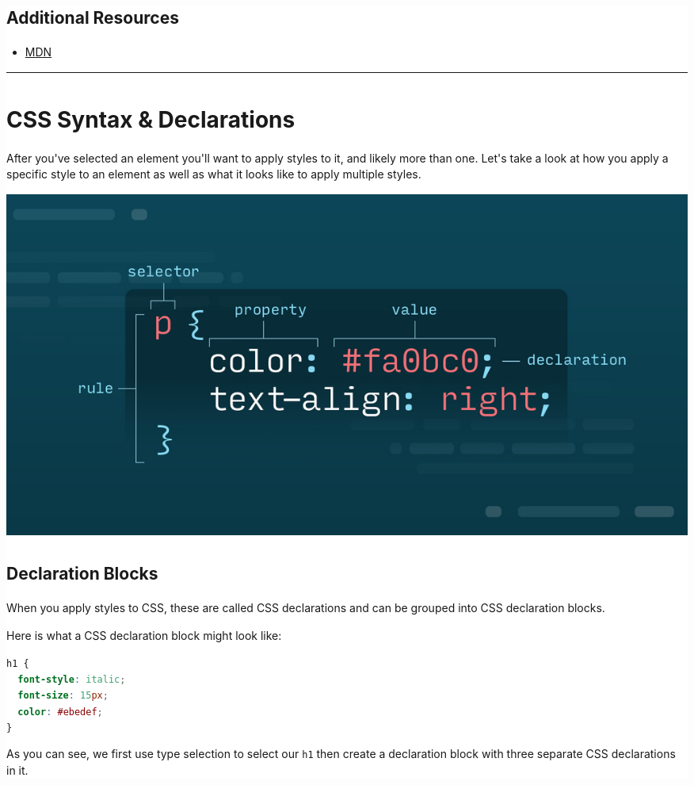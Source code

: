 ## Additional Resources  

* [MDN](https://developer.mozilla.org/en-US/docs/Learn/CSS/Introduction_to_CSS/Selectors)

---

# CSS Syntax & Declarations  

After you've selected an element you'll want to apply styles to it, and likely more than one. Let's take a look at how you apply a specific style to an element as well as what it looks like to apply multiple styles.

![css-rules.jpg](./images/css-rules.jpg)

## Declaration Blocks  

When you apply styles to CSS, these are called CSS declarations and can be grouped into CSS declaration blocks.

Here is what a CSS declaration block might look like:

```css
h1 {
  font-style: italic;
  font-size: 15px;
  color: #ebedef;
}
```

As you can see, we first use type selection to select our `h1` then create a declaration block with three separate CSS declarations in it.
